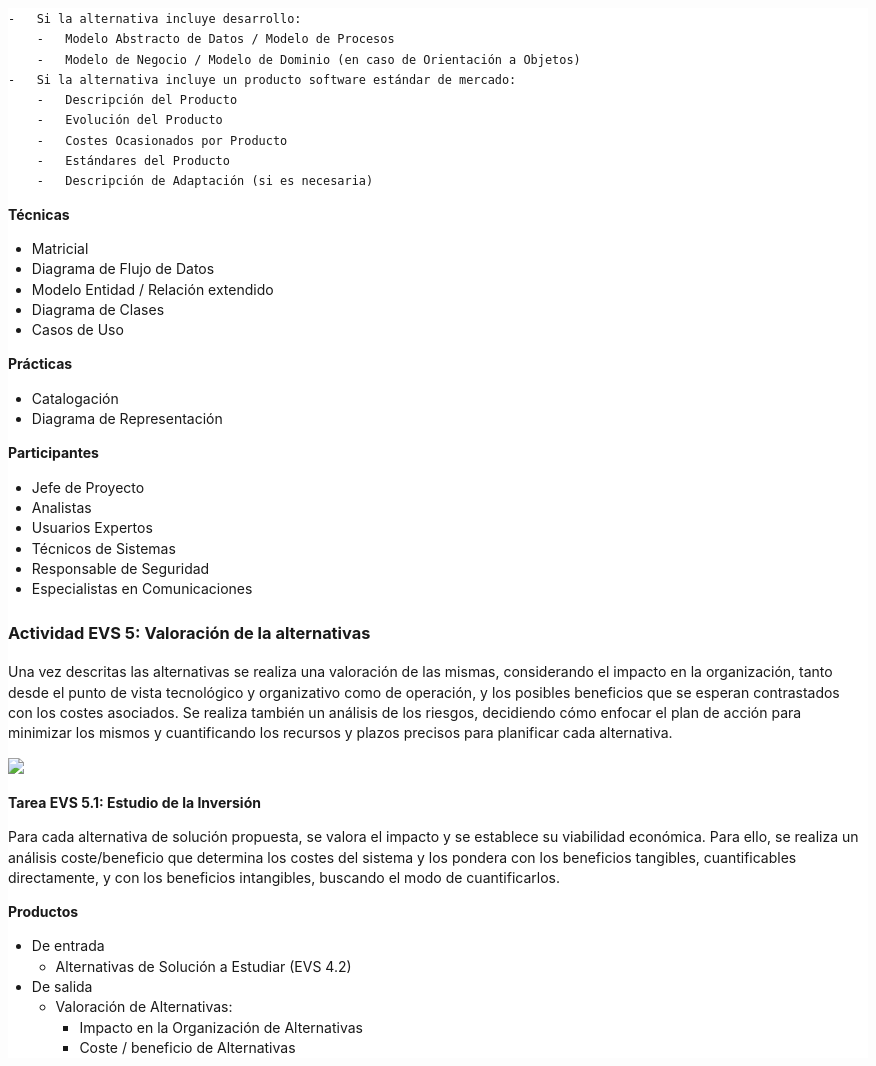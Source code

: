     -   Si la alternativa incluye desarrollo:
        -   Modelo Abstracto de Datos / Modelo de Procesos
        -   Modelo de Negocio / Modelo de Dominio (en caso de Orientación a Objetos)
    -   Si la alternativa incluye un producto software estándar de mercado:
        -   Descripción del Producto
        -   Evolución del Producto
        -   Costes Ocasionados por Producto
        -   Estándares del Producto
        -   Descripción de Adaptación (si es necesaria)

**Técnicas**

-   Matricial
-   Diagrama de Flujo de Datos
-   Modelo Entidad / Relación extendido
-   Diagrama de Clases
-   Casos de Uso

**Prácticas**

-   Catalogación
-   Diagrama de Representación

**Participantes**

-   Jefe de Proyecto
-   Analistas
-   Usuarios Expertos
-   Técnicos de Sistemas
-   Responsable de Seguridad
-   Especialistas en Comunicaciones

### Actividad EVS 5: Valoración de la alternativas

Una vez descritas las alternativas se realiza una valoración de las mismas, considerando el impacto en la organización, tanto desde el punto de vista tecnológico y organizativo como de operación, y los posibles beneficios que se esperan contrastados con los costes asociados. Se realiza también un análisis de los riesgos, decidiendo cómo enfocar el plan de acción para minimizar los mismos y cuantificando los recursos y plazos precisos para planificar cada alternativa.

![](https://gsitic.files.wordpress.com/2018/01/evs5.png?w=825)

**Tarea EVS 5.1: Estudio de la Inversión**

Para cada alternativa de solución propuesta, se valora el impacto y se establece su viabilidad económica. Para ello, se realiza un análisis coste/beneficio que determina los costes del sistema y los pondera con los beneficios tangibles, cuantificables directamente, y con los beneficios intangibles, buscando el modo de cuantificarlos.

**Productos**

-   De entrada
    -   Alternativas de Solución a Estudiar (EVS 4.2)
-   De salida
    -   Valoración de Alternativas:
        -   Impacto en la Organización de Alternativas
        -   Coste / beneficio de Alternativas
